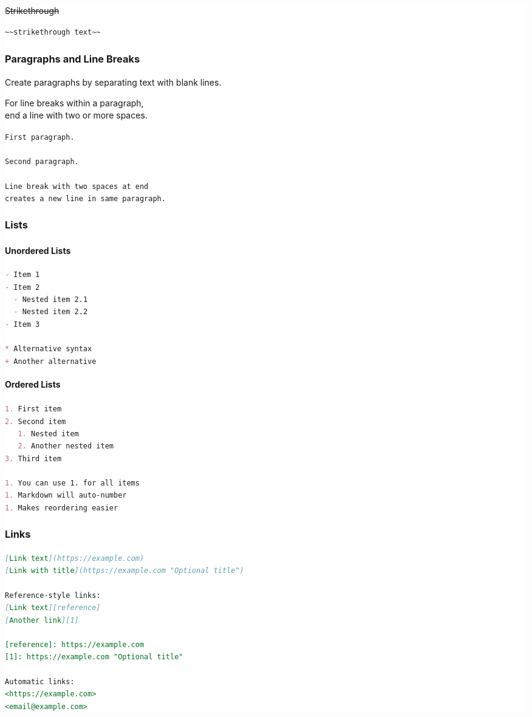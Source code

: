 ~~Strikethrough~~
```markdown
~~strikethrough text~~
```

### Paragraphs and Line Breaks

Create paragraphs by separating text with blank lines.

For line breaks within a paragraph,  
end a line with two or more spaces.

```markdown
First paragraph.

Second paragraph.

Line break with two spaces at end  
creates a new line in same paragraph.
```

### Lists

#### Unordered Lists
```markdown
- Item 1
- Item 2
  - Nested item 2.1
  - Nested item 2.2
- Item 3

* Alternative syntax
+ Another alternative
```

#### Ordered Lists
```markdown
1. First item
2. Second item
   1. Nested item
   2. Another nested item
3. Third item

1. You can use 1. for all items
1. Markdown will auto-number
1. Makes reordering easier
```

### Links

```markdown
[Link text](https://example.com)
[Link with title](https://example.com "Optional title")

Reference-style links:
[Link text][reference]
[Another link][1]

[reference]: https://example.com
[1]: https://example.com "Optional title"

Automatic links:
<https://example.com>
<email@example.com>
```


[image-reference]: image.jpg "Optional title"
[^1]: This is the first footnote.
[^note]: This is a named footnote.